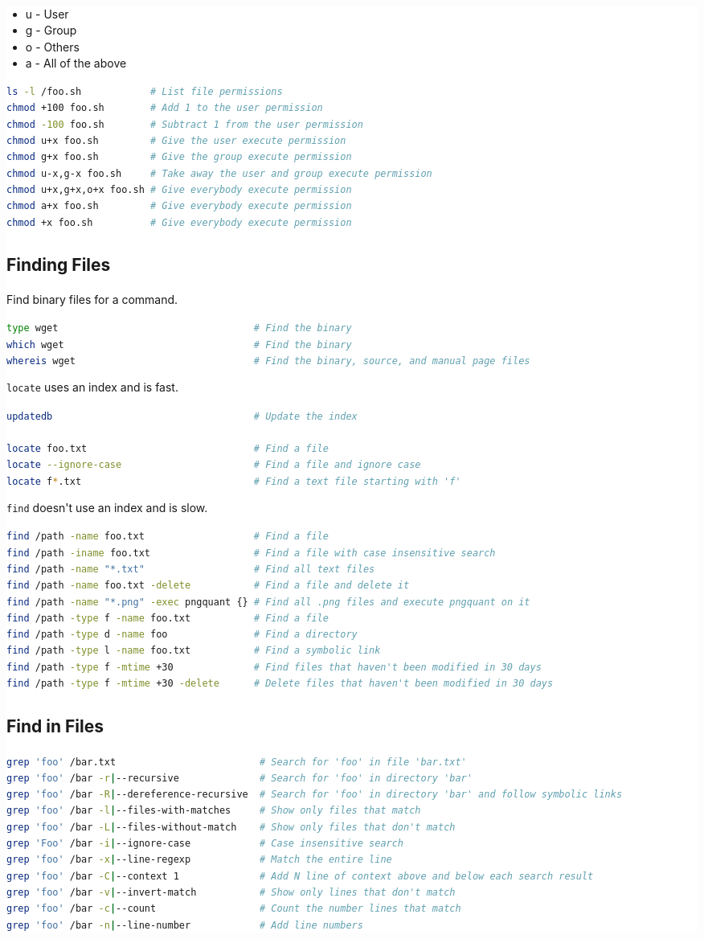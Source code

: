 - u - User
- g - Group
- o - Others
- a - All of the above

```sh
ls -l /foo.sh            # List file permissions
chmod +100 foo.sh        # Add 1 to the user permission
chmod -100 foo.sh        # Subtract 1 from the user permission
chmod u+x foo.sh         # Give the user execute permission
chmod g+x foo.sh         # Give the group execute permission
chmod u-x,g-x foo.sh     # Take away the user and group execute permission
chmod u+x,g+x,o+x foo.sh # Give everybody execute permission
chmod a+x foo.sh         # Give everybody execute permission
chmod +x foo.sh          # Give everybody execute permission
```

## Finding Files

Find binary files for a command.

```sh
type wget                                  # Find the binary
which wget                                 # Find the binary
whereis wget                               # Find the binary, source, and manual page files
```

`locate` uses an index and is fast.

```sh
updatedb                                   # Update the index

locate foo.txt                             # Find a file
locate --ignore-case                       # Find a file and ignore case
locate f*.txt                              # Find a text file starting with 'f'
```

`find` doesn't use an index and is slow.

```sh
find /path -name foo.txt                   # Find a file
find /path -iname foo.txt                  # Find a file with case insensitive search
find /path -name "*.txt"                   # Find all text files
find /path -name foo.txt -delete           # Find a file and delete it
find /path -name "*.png" -exec pngquant {} # Find all .png files and execute pngquant on it
find /path -type f -name foo.txt           # Find a file
find /path -type d -name foo               # Find a directory
find /path -type l -name foo.txt           # Find a symbolic link
find /path -type f -mtime +30              # Find files that haven't been modified in 30 days
find /path -type f -mtime +30 -delete      # Delete files that haven't been modified in 30 days
```

## Find in Files

```sh
grep 'foo' /bar.txt                         # Search for 'foo' in file 'bar.txt'
grep 'foo' /bar -r|--recursive              # Search for 'foo' in directory 'bar'
grep 'foo' /bar -R|--dereference-recursive  # Search for 'foo' in directory 'bar' and follow symbolic links
grep 'foo' /bar -l|--files-with-matches     # Show only files that match
grep 'foo' /bar -L|--files-without-match    # Show only files that don't match
grep 'Foo' /bar -i|--ignore-case            # Case insensitive search
grep 'foo' /bar -x|--line-regexp            # Match the entire line
grep 'foo' /bar -C|--context 1              # Add N line of context above and below each search result
grep 'foo' /bar -v|--invert-match           # Show only lines that don't match
grep 'foo' /bar -c|--count                  # Count the number lines that match
grep 'foo' /bar -n|--line-number            # Add line numbers
```